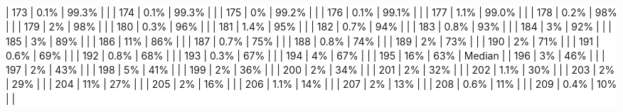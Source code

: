 | 173 | 0.1% | 99.3% |  |
| 174 | 0.1% | 99.3% |  |
| 175 | 0% | 99.2% |  |
| 176 | 0.1% | 99.1% |  |
| 177 | 1.1% | 99.0% |  |
| 178 | 0.2% | 98% |  |
| 179 | 2% | 98% |  |
| 180 | 0.3% | 96% |  |
| 181 | 1.4% | 95% |  |
| 182 | 0.7% | 94% |  |
| 183 | 0.8% | 93% |  |
| 184 | 3% | 92% |  |
| 185 | 3% | 89% |  |
| 186 | 11% | 86% |  |
| 187 | 0.7% | 75% |  |
| 188 | 0.8% | 74% |  |
| 189 | 2% | 73% |  |
| 190 | 2% | 71% |  |
| 191 | 0.6% | 69% |  |
| 192 | 0.8% | 68% |  |
| 193 | 0.3% | 67% |  |
| 194 | 4% | 67% |  |
| 195 | 16% | 63% | Median |
| 196 | 3% | 46% |  |
| 197 | 2% | 43% |  |
| 198 | 5% | 41% |  |
| 199 | 2% | 36% |  |
| 200 | 2% | 34% |  |
| 201 | 2% | 32% |  |
| 202 | 1.1% | 30% |  |
| 203 | 2% | 29% |  |
| 204 | 11% | 27% |  |
| 205 | 2% | 16% |  |
| 206 | 1.1% | 14% |  |
| 207 | 2% | 13% |  |
| 208 | 0.6% | 11% |  |
| 209 | 0.4% | 10% |  |